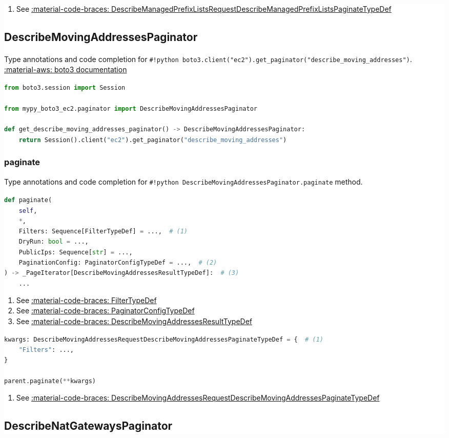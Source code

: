 1. See [:material-code-braces: DescribeManagedPrefixListsRequestDescribeManagedPrefixListsPaginateTypeDef](./type_defs.md#describemanagedprefixlistsrequestdescribemanagedprefixlistspaginatetypedef) 
## DescribeMovingAddressesPaginator

Type annotations and code completion for `#!python boto3.client("ec2").get_paginator("describe_moving_addresses")`.
[:material-aws: boto3 documentation](https://boto3.amazonaws.com/v1/documentation/api/latest/reference/services/ec2.html#EC2.Paginator.DescribeMovingAddresses)

```python title="Usage example"
from boto3.session import Session

from mypy_boto3_ec2.paginator import DescribeMovingAddressesPaginator

def get_describe_moving_addresses_paginator() -> DescribeMovingAddressesPaginator:
    return Session().client("ec2").get_paginator("describe_moving_addresses")
```


### paginate

Type annotations and code completion for `#!python DescribeMovingAddressesPaginator.paginate` method.

```python title="Method definition"
def paginate(
    self,
    *,
    Filters: Sequence[FilterTypeDef] = ...,  # (1)
    DryRun: bool = ...,
    PublicIps: Sequence[str] = ...,
    PaginationConfig: PaginatorConfigTypeDef = ...,  # (2)
) -> _PageIterator[DescribeMovingAddressesResultTypeDef]:  # (3)
    ...
```

1. See [:material-code-braces: FilterTypeDef](./type_defs.md#filtertypedef) 
2. See [:material-code-braces: PaginatorConfigTypeDef](./type_defs.md#paginatorconfigtypedef) 
3. See [:material-code-braces: DescribeMovingAddressesResultTypeDef](./type_defs.md#describemovingaddressesresulttypedef) 


```python title="Usage example with kwargs"
kwargs: DescribeMovingAddressesRequestDescribeMovingAddressesPaginateTypeDef = {  # (1)
    "Filters": ...,
}

parent.paginate(**kwargs)
```

1. See [:material-code-braces: DescribeMovingAddressesRequestDescribeMovingAddressesPaginateTypeDef](./type_defs.md#describemovingaddressesrequestdescribemovingaddressespaginatetypedef) 
## DescribeNatGatewaysPaginator
